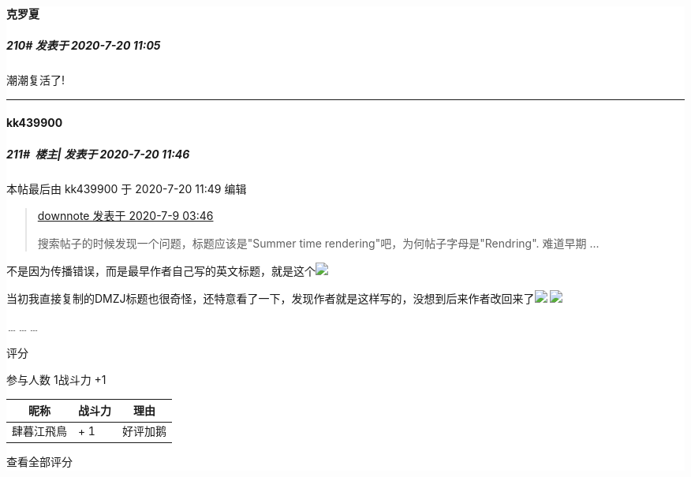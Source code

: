 ####  克罗夏  
##### 210#       发表于 2020-7-20 11:05




潮潮复活了!







*****

####  kk439900  
##### 211#         楼主| 发表于 2020-7-20 11:46



 本帖最后由 kk439900 于 2020-7-20 11:49 编辑 
<blockquote><a href="httphttps://bbs.saraba1st.com/2b/forum.php?mod=redirect&amp;goto=findpost&amp;pid=48124689&amp;ptid=1584756" target="_blank">downnote 发表于 2020-7-9 03:46</a>

搜索帖子的时候发现一个问题，标题应该是"Summer time rendering"吧，为何帖子字母是"Rendring". 难道早期 ...</blockquote>
不是因为传播错误，而是最早作者自己写的英文标题，就是这个<img src="https://static.saraba1st.com/image/smiley/face2017/022.png" referrerpolicy="no-referrer">

当初我直接复制的DMZJ标题也很奇怪，还特意看了一下，发现作者就是这样写的，没想到后来作者改回来了<img src="https://s1.ax1x.com/2020/07/20/UhFjRx.jpg" referrerpolicy="no-referrer">
<img src="https://s1.ax1x.com/2020/07/20/UhFbdJ.jpg" referrerpolicy="no-referrer">



﹍﹍﹍

评分





 参与人数 1战斗力 +1

|昵称|战斗力|理由|
|----|---|---|
| 肆暮江飛鳥| + 1|好评加鹅|



查看全部评分




                                          